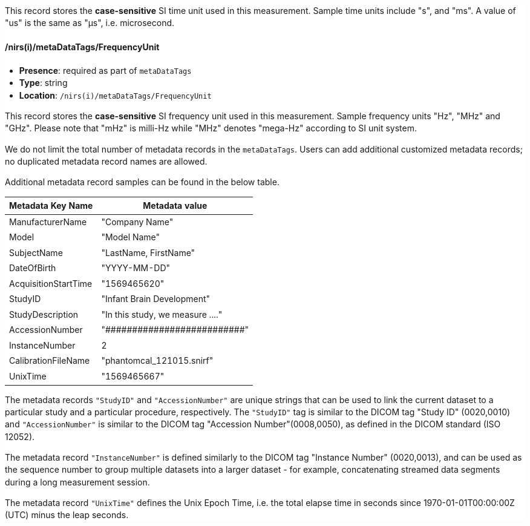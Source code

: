 This record stores the **case-sensitive** SI time unit used in this 
measurement. Sample time units include "s", and "ms". A value of "us" 
is the same as "μs", i.e. microsecond.

#### /nirs(i)/metaDataTags/FrequencyUnit
* **Presence**: required  as part of `metaDataTags`
* **Type**:  string
* **Location**: `/nirs(i)/metaDataTags/FrequencyUnit`

This record stores the **case-sensitive** SI frequency unit used in 
this measurement. Sample frequency units "Hz", "MHz" and "GHz". Please
note that "mHz" is milli-Hz while "MHz" denotes "mega-Hz" according to
SI unit system.

We do not limit the total number of metadata records in the `metaDataTags`. Users
can add additional customized metadata records; no duplicated metadata record names
are allowed.

Additional metadata record samples can be found in the below table.

| Metadata Key Name | Metadata value |
|-------------------|----------------|
|ManufacturerName | "Company Name" |
|Model | "Model Name" |
|SubjectName | "LastName, FirstName" |
|DateOfBirth | "YYYY-MM-DD" |
|AcquisitionStartTime | "1569465620" |
|StudyID | "Infant Brain Development" |
|StudyDescription | "In this study, we measure ...." |
|AccessionNumber | "##########################" |
|InstanceNumber  | 2 |
|CalibrationFileName | "phantomcal_121015.snirf" |
|UnixTime | "1569465667" |

The metadata records `"StudyID"` and `"AccessionNumber"` are unique strings that 
can be used to link the current dataset to a particular study and a particular 
procedure, respectively. The `"StudyID"` tag is similar to the DICOM tag "Study 
ID" (0020,0010) and `"AccessionNumber"` is similar to the DICOM tag "Accession 
Number"(0008,0050), as defined in the DICOM standard (ISO 12052).

The metadata record `"InstanceNumber"` is defined similarly to the DICOM tag 
"Instance Number" (0020,0013), and can be used as the sequence number to group 
multiple datasets into a larger dataset - for example, concatenating streamed 
data segments during a long measurement session.

The metadata record `"UnixTime"` defines the Unix Epoch Time, i.e. the total elapse
time in seconds since 1970-01-01T00:00:00Z (UTC) minus the leap seconds.
